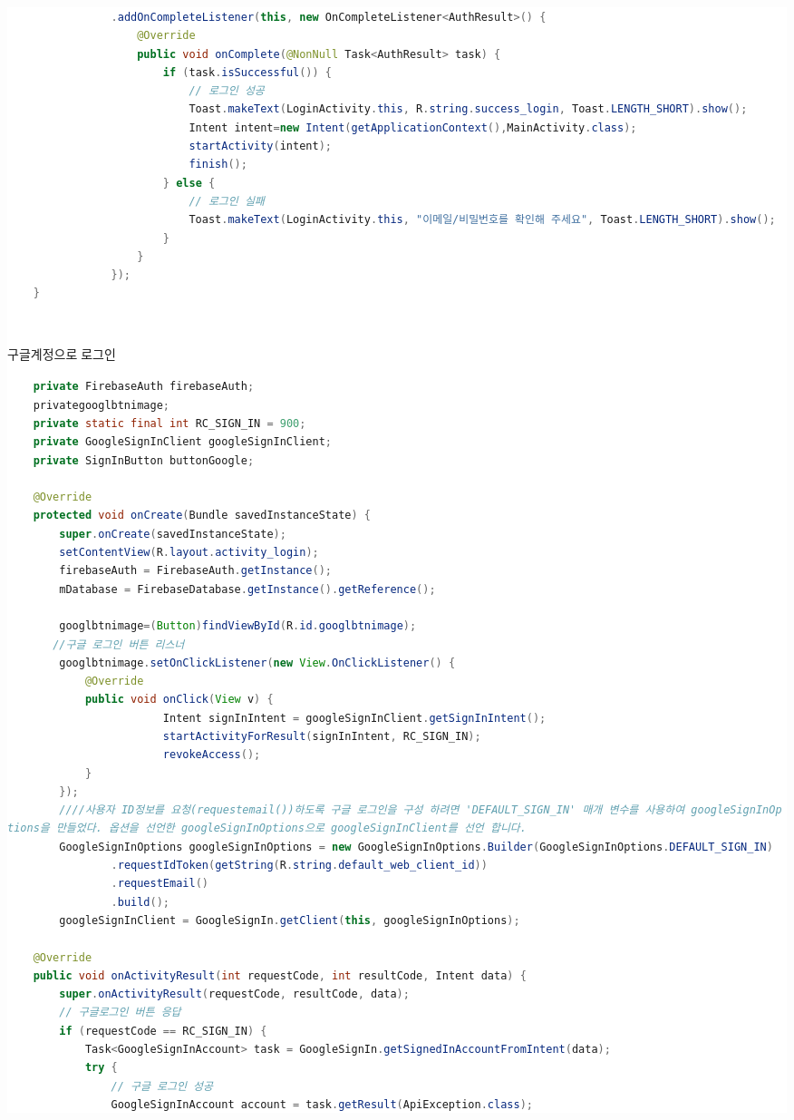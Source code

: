 ```java
                .addOnCompleteListener(this, new OnCompleteListener<AuthResult>() {
                    @Override
                    public void onComplete(@NonNull Task<AuthResult> task) {
                        if (task.isSuccessful()) {
                            // 로그인 성공
                            Toast.makeText(LoginActivity.this, R.string.success_login, Toast.LENGTH_SHORT).show();
                            Intent intent=new Intent(getApplicationContext(),MainActivity.class);
                            startActivity(intent);
                            finish();
                        } else {
                            // 로그인 실패
                            Toast.makeText(LoginActivity.this, "이메일/비밀번호를 확인해 주세요", Toast.LENGTH_SHORT).show();
                        }
                    }
                });
    }
```
<Br>

구글계정으로 로그인 
```java
    private FirebaseAuth firebaseAuth;
    privategooglbtnimage;
    private static final int RC_SIGN_IN = 900;
    private GoogleSignInClient googleSignInClient;
    private SignInButton buttonGoogle;

    @Override
    protected void onCreate(Bundle savedInstanceState) {
        super.onCreate(savedInstanceState);
        setContentView(R.layout.activity_login);
        firebaseAuth = FirebaseAuth.getInstance();
        mDatabase = FirebaseDatabase.getInstance().getReference();
        
        googlbtnimage=(Button)findViewById(R.id.googlbtnimage);
       //구글 로그인 버튼 리스너
        googlbtnimage.setOnClickListener(new View.OnClickListener() {
            @Override
            public void onClick(View v) {
                        Intent signInIntent = googleSignInClient.getSignInIntent();
                        startActivityForResult(signInIntent, RC_SIGN_IN);
                        revokeAccess();
            }
        });
        ////사용자 ID정보를 요청(requestemail())하도록 구글 로그인을 구성 하려면 'DEFAULT_SIGN_IN' 매개 변수를 사용하여 googleSignInOptions을 만들었다. 옵션을 선언한 googleSignInOptions으로 googleSignInClient를 선언 합니다.
        GoogleSignInOptions googleSignInOptions = new GoogleSignInOptions.Builder(GoogleSignInOptions.DEFAULT_SIGN_IN)
                .requestIdToken(getString(R.string.default_web_client_id))
                .requestEmail()
                .build();
        googleSignInClient = GoogleSignIn.getClient(this, googleSignInOptions);

    @Override
    public void onActivityResult(int requestCode, int resultCode, Intent data) {
        super.onActivityResult(requestCode, resultCode, data);
        // 구글로그인 버튼 응답
        if (requestCode == RC_SIGN_IN) {
            Task<GoogleSignInAccount> task = GoogleSignIn.getSignedInAccountFromIntent(data);
            try {
                // 구글 로그인 성공
                GoogleSignInAccount account = task.getResult(ApiException.class);
```